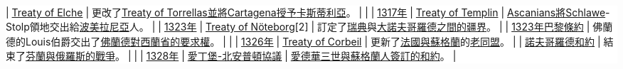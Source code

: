 | [Treaty of Elche](https://zh.wikipedia.org/wiki/Treaty_of_Elche "wikilink")                  | 更改了[Treaty of Torrellas並將](https://zh.wikipedia.org/wiki/Treaty_of_Torrellas "wikilink")[Cartagena授予](https://zh.wikipedia.org/wiki/Cartagena "wikilink")[卡斯蒂利亞](https://zh.wikipedia.org/wiki/卡斯蒂利亞 "wikilink")。                                                                                                                               |                                                                                                                                                                                                                                                                                                                                                                                                                         |
| [1317年](https://zh.wikipedia.org/wiki/1317年 "wikilink")                                      | [Treaty of Templin](https://zh.wikipedia.org/wiki/Treaty_of_Templin "wikilink")                                                                                                                                                                                                                                                                 | [Ascanians將Schlawe](https://zh.wikipedia.org/wiki/Ascanians "wikilink")-Stolp領地交出給[波美拉尼亞](../Page/波美拉尼亞.md "wikilink")人。                                                                                                                                                                                                                                                                                                |
| [1323年](https://zh.wikipedia.org/wiki/1323年 "wikilink")                                      | [Treaty of Nöteborg](https://zh.wikipedia.org/wiki/Treaty_of_Nöteborg "wikilink")\[2\]                                                                                                                                                                                                                                                          | 訂定了[瑞典](../Page/瑞典.md "wikilink")與[大諾夫哥羅德之間的疆界](https://zh.wikipedia.org/wiki/大諾夫哥羅德 "wikilink")。                                                                                                                                                                                                                                                                                                                       |
| [1323年巴黎條約](https://zh.wikipedia.org/wiki/1323年巴黎條約 "wikilink")                              | 佛蘭德的Louis伯爵交出了[佛蘭德對](https://zh.wikipedia.org/wiki/佛蘭德 "wikilink")[西蘭省的要求權](https://zh.wikipedia.org/wiki/西蘭省 "wikilink")。                                                                                                                                                                                                                      |                                                                                                                                                                                                                                                                                                                                                                                                                         |
| [1326年](https://zh.wikipedia.org/wiki/1326年 "wikilink")                                      | [Treaty of Corbeil](https://zh.wikipedia.org/wiki/Treaty_of_Corbeil_\(1326\) "wikilink")                                                                                                                                                                                                                                                        | 更新了[法國與](https://zh.wikipedia.org/wiki/法國 "wikilink")[蘇格蘭](../Page/蘇格蘭.md "wikilink")的[老同盟](../Page/老同盟.md "wikilink")。                                                                                                                                                                                                                                                                                                 |
| [諾夫哥羅德和約](https://zh.wikipedia.org/wiki/諾夫哥羅德和約 "wikilink")                                  | 結束了[芬蘭與](https://zh.wikipedia.org/wiki/芬蘭 "wikilink")[俄羅斯的戰爭](https://zh.wikipedia.org/wiki/俄羅斯 "wikilink")。                                                                                                                                                                                                                                    |                                                                                                                                                                                                                                                                                                                                                                                                                         |
| [1328年](https://zh.wikipedia.org/wiki/1328年 "wikilink")                                      | [愛丁堡-北安普頓協議](https://zh.wikipedia.org/wiki/愛丁堡-北安普頓協議 "wikilink")                                                                                                                                                                                                                                                                               | [愛德華三世與蘇格蘭人簽訂的和約](https://zh.wikipedia.org/wiki/愛德華三世_\(英格蘭\) "wikilink")。                                                                                                                                                                                                                                                                                                                                              |